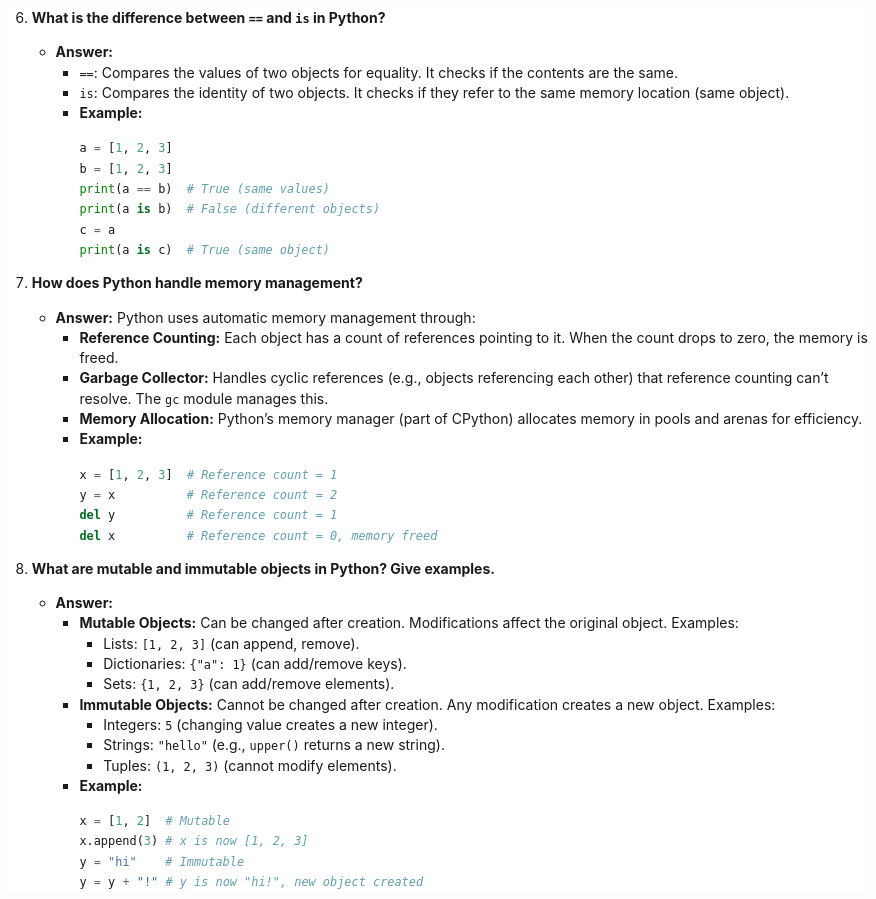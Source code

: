 6. **What is the difference between `==` and `is` in Python?**
    - **Answer:**
      - `==`: Compares the values of two objects for equality. It checks if the contents are the same.
      - `is`: Compares the identity of two objects. It checks if they refer to the same memory location (same object).
      - **Example:**
         ```python
         a = [1, 2, 3]
         b = [1, 2, 3]
         print(a == b)  # True (same values)
         print(a is b)  # False (different objects)
         c = a
         print(a is c)  # True (same object)
         ```

7. **How does Python handle memory management?**
    - **Answer:**
      Python uses automatic memory management through:
      - **Reference Counting:** Each object has a count of references pointing to it. When the count drops to zero, the memory is freed.
      - **Garbage Collector:** Handles cyclic references (e.g., objects referencing each other) that reference counting can’t resolve. The `gc` module manages this.
      - **Memory Allocation:** Python’s memory manager (part of CPython) allocates memory in pools and arenas for efficiency.
      - **Example:**
         ```python
         x = [1, 2, 3]  # Reference count = 1
         y = x          # Reference count = 2
         del y          # Reference count = 1
         del x          # Reference count = 0, memory freed
         ```

8. **What are mutable and immutable objects in Python? Give examples.**
    - **Answer:**
      - **Mutable Objects:** Can be changed after creation. Modifications affect the original object. Examples:
         - Lists: `[1, 2, 3]` (can append, remove).
         - Dictionaries: `{"a": 1}` (can add/remove keys).
         - Sets: `{1, 2, 3}` (can add/remove elements).
      - **Immutable Objects:** Cannot be changed after creation. Any modification creates a new object. Examples:
         - Integers: `5` (changing value creates a new integer).
         - Strings: `"hello"` (e.g., `upper()` returns a new string).
         - Tuples: `(1, 2, 3)` (cannot modify elements).
      - **Example:**
         ```python
         x = [1, 2]  # Mutable
         x.append(3) # x is now [1, 2, 3]
         y = "hi"    # Immutable
         y = y + "!" # y is now "hi!", new object created
         ```
